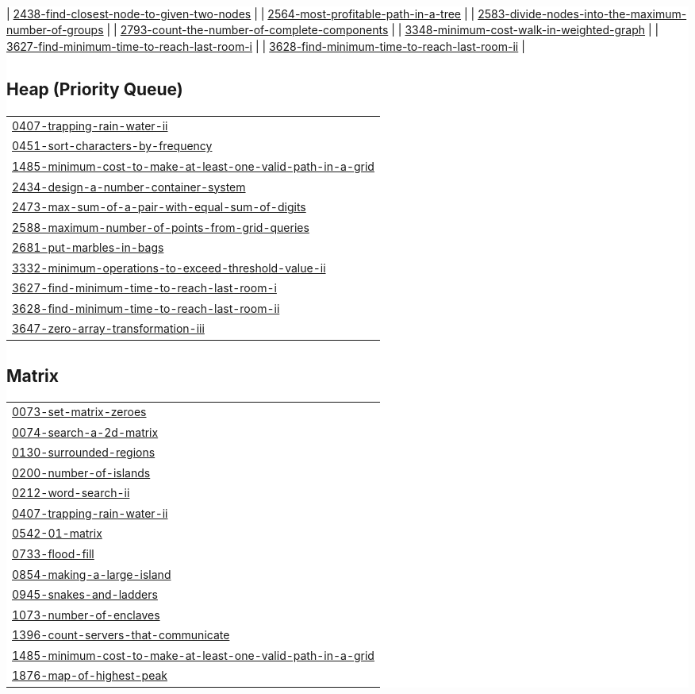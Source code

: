 | [2438-find-closest-node-to-given-two-nodes](https://github.com/rama7993/Coding/tree/master/2438-find-closest-node-to-given-two-nodes) |
| [2564-most-profitable-path-in-a-tree](https://github.com/rama7993/Coding/tree/master/2564-most-profitable-path-in-a-tree) |
| [2583-divide-nodes-into-the-maximum-number-of-groups](https://github.com/rama7993/Coding/tree/master/2583-divide-nodes-into-the-maximum-number-of-groups) |
| [2793-count-the-number-of-complete-components](https://github.com/rama7993/Coding/tree/master/2793-count-the-number-of-complete-components) |
| [3348-minimum-cost-walk-in-weighted-graph](https://github.com/rama7993/Coding/tree/master/3348-minimum-cost-walk-in-weighted-graph) |
| [3627-find-minimum-time-to-reach-last-room-i](https://github.com/rama7993/Coding/tree/master/3627-find-minimum-time-to-reach-last-room-i) |
| [3628-find-minimum-time-to-reach-last-room-ii](https://github.com/rama7993/Coding/tree/master/3628-find-minimum-time-to-reach-last-room-ii) |
## Heap (Priority Queue)
|  |
| ------- |
| [0407-trapping-rain-water-ii](https://github.com/rama7993/Coding/tree/master/0407-trapping-rain-water-ii) |
| [0451-sort-characters-by-frequency](https://github.com/rama7993/Coding/tree/master/0451-sort-characters-by-frequency) |
| [1485-minimum-cost-to-make-at-least-one-valid-path-in-a-grid](https://github.com/rama7993/Coding/tree/master/1485-minimum-cost-to-make-at-least-one-valid-path-in-a-grid) |
| [2434-design-a-number-container-system](https://github.com/rama7993/Coding/tree/master/2434-design-a-number-container-system) |
| [2473-max-sum-of-a-pair-with-equal-sum-of-digits](https://github.com/rama7993/Coding/tree/master/2473-max-sum-of-a-pair-with-equal-sum-of-digits) |
| [2588-maximum-number-of-points-from-grid-queries](https://github.com/rama7993/Coding/tree/master/2588-maximum-number-of-points-from-grid-queries) |
| [2681-put-marbles-in-bags](https://github.com/rama7993/Coding/tree/master/2681-put-marbles-in-bags) |
| [3332-minimum-operations-to-exceed-threshold-value-ii](https://github.com/rama7993/Coding/tree/master/3332-minimum-operations-to-exceed-threshold-value-ii) |
| [3627-find-minimum-time-to-reach-last-room-i](https://github.com/rama7993/Coding/tree/master/3627-find-minimum-time-to-reach-last-room-i) |
| [3628-find-minimum-time-to-reach-last-room-ii](https://github.com/rama7993/Coding/tree/master/3628-find-minimum-time-to-reach-last-room-ii) |
| [3647-zero-array-transformation-iii](https://github.com/rama7993/Coding/tree/master/3647-zero-array-transformation-iii) |
## Matrix
|  |
| ------- |
| [0073-set-matrix-zeroes](https://github.com/rama7993/Coding/tree/master/0073-set-matrix-zeroes) |
| [0074-search-a-2d-matrix](https://github.com/rama7993/Coding/tree/master/0074-search-a-2d-matrix) |
| [0130-surrounded-regions](https://github.com/rama7993/Coding/tree/master/0130-surrounded-regions) |
| [0200-number-of-islands](https://github.com/rama7993/Coding/tree/master/0200-number-of-islands) |
| [0212-word-search-ii](https://github.com/rama7993/Coding/tree/master/0212-word-search-ii) |
| [0407-trapping-rain-water-ii](https://github.com/rama7993/Coding/tree/master/0407-trapping-rain-water-ii) |
| [0542-01-matrix](https://github.com/rama7993/Coding/tree/master/0542-01-matrix) |
| [0733-flood-fill](https://github.com/rama7993/Coding/tree/master/0733-flood-fill) |
| [0854-making-a-large-island](https://github.com/rama7993/Coding/tree/master/0854-making-a-large-island) |
| [0945-snakes-and-ladders](https://github.com/rama7993/Coding/tree/master/0945-snakes-and-ladders) |
| [1073-number-of-enclaves](https://github.com/rama7993/Coding/tree/master/1073-number-of-enclaves) |
| [1396-count-servers-that-communicate](https://github.com/rama7993/Coding/tree/master/1396-count-servers-that-communicate) |
| [1485-minimum-cost-to-make-at-least-one-valid-path-in-a-grid](https://github.com/rama7993/Coding/tree/master/1485-minimum-cost-to-make-at-least-one-valid-path-in-a-grid) |
| [1876-map-of-highest-peak](https://github.com/rama7993/Coding/tree/master/1876-map-of-highest-peak) |